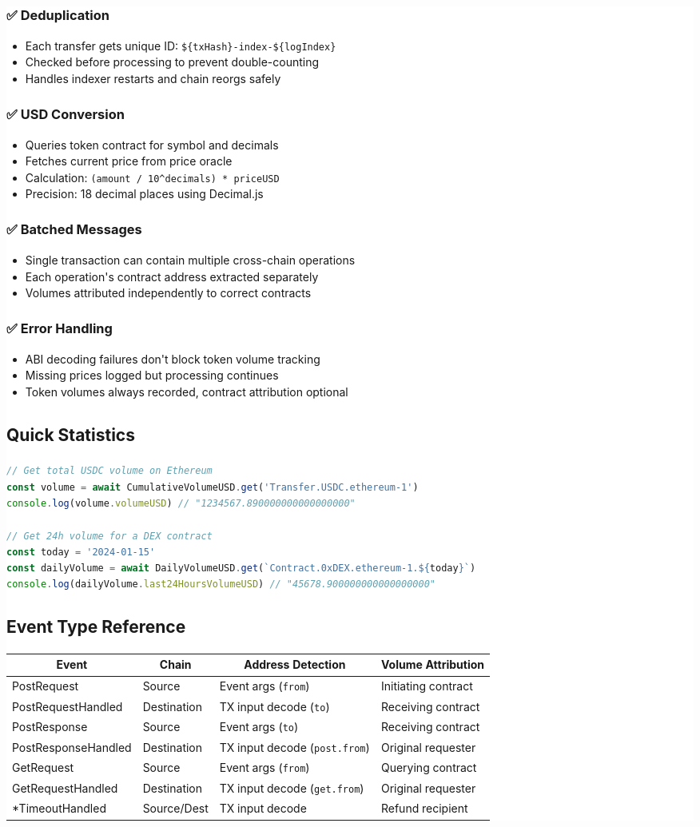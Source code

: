 ### ✅ Deduplication
- Each transfer gets unique ID: `${txHash}-index-${logIndex}`
- Checked before processing to prevent double-counting
- Handles indexer restarts and chain reorgs safely

### ✅ USD Conversion
- Queries token contract for symbol and decimals
- Fetches current price from price oracle
- Calculation: `(amount / 10^decimals) * priceUSD`
- Precision: 18 decimal places using Decimal.js

### ✅ Batched Messages
- Single transaction can contain multiple cross-chain operations
- Each operation's contract address extracted separately
- Volumes attributed independently to correct contracts

### ✅ Error Handling
- ABI decoding failures don't block token volume tracking
- Missing prices logged but processing continues
- Token volumes always recorded, contract attribution optional

## Quick Statistics

```typescript
// Get total USDC volume on Ethereum
const volume = await CumulativeVolumeUSD.get('Transfer.USDC.ethereum-1')
console.log(volume.volumeUSD) // "1234567.890000000000000000"

// Get 24h volume for a DEX contract
const today = '2024-01-15'
const dailyVolume = await DailyVolumeUSD.get(`Contract.0xDEX.ethereum-1.${today}`)
console.log(dailyVolume.last24HoursVolumeUSD) // "45678.900000000000000000"
```

## Event Type Reference

| Event | Chain | Address Detection | Volume Attribution |
|-------|-------|-------------------|-------------------|
| PostRequest | Source | Event args (`from`) | Initiating contract |
| PostRequestHandled | Destination | TX input decode (`to`) | Receiving contract |
| PostResponse | Source | Event args (`to`) | Receiving contract |
| PostResponseHandled | Destination | TX input decode (`post.from`) | Original requester |
| GetRequest | Source | Event args (`from`) | Querying contract |
| GetRequestHandled | Destination | TX input decode (`get.from`) | Original requester |
| *TimeoutHandled | Source/Dest | TX input decode | Refund recipient |
